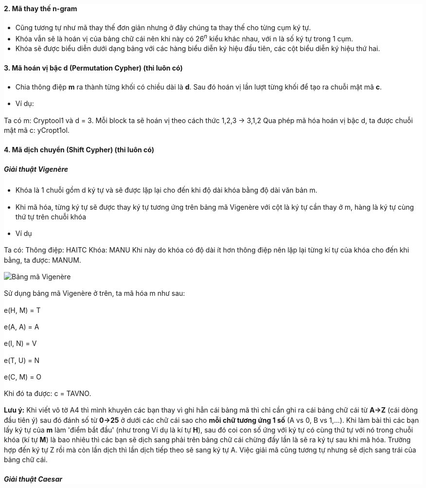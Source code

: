 #### 2. Mã thay thế n-gram
* Cũng tương tự như mã thay thế đơn giản nhưng ở đây chúng ta thay thế cho từng cụm ký tự.
* Khóa vẫn sẽ là hoán vị của bảng chữ cái nên khi này có $26^n$ kiểu khác nhau, với n là số ký tự trong 1 cụm.
* Khóa sẽ được biểu diễn dưới dạng bảng với các hàng biểu diễn ký hiệu đầu tiên, các cột biểu diễn ký hiệu thứ hai.

#### 3. Mã hoán vị bậc d (Permutation Cypher) (thi luôn có)
* Chia thông điệp **m** ra thành từng khối có chiều dài là **d**. Sau đó hoán vị lần lượt từng khối để tạo ra chuỗi mật mã **c**.

* Ví dụ:

Ta có m: Cryptool1 và d = 3. Mỗi block ta sẽ hoán vị theo cách thức 1,2,3 -> 3,1,2
Qua phép mã hóa hoán vị bậc d, ta được chuỗi mật mã c: yCropt1ol.

#### 4. Mã dịch chuyển (Shift Cypher) (thi luôn có)

##### Giải thuật Vigenère

* Khóa là 1 chuỗi gồm d ký tự và sẽ được lặp lại cho đến khi độ dài khóa bằng độ dài văn bản m.
* Khi mã hóa, từng ký tự sẽ được thay ký tự tương ứng trên bảng mã Vigenère với cột là ký tự cần thay ở m, hàng là ký tự cùng thứ tự trên chuỗi khóa

* Ví dụ

Ta có:
Thông điệp: HAITC
Khóa: MANU
Khi này do khóa có độ dài ít hơn thông điệp nên lặp lại từng kí tự của khóa cho đến khi bằng, ta được: MANUM.

![Bảng mã Vigenère](https://pages.mtu.edu/~shene/NSF-4/Tutorial/VIG/FIG-VIG-Table.jpg)

Sử dụng bảng mã Vigenère ở trên, ta mã hóa m như sau:

e(H, M) = T

e(A, A) = A

e(I, N) = V

e(T, U) = N

e(C, M) = O

Khi đó ta được: c = TAVNO.

**Lưu ý:** Khi viết vô tờ A4 thì mình khuyên các bạn thay vì ghi hẳn cái bảng mã thì chỉ cần ghi ra cái bảng chữ cái từ **A->Z** (cái dòng đầu tiên ý) sau đó đánh số từ **0->25** ở dưới các chữ cái sao cho **mỗi chữ tương ứng 1 số** (A vs 0, B vs 1,...). Khi làm bài thì các bạn lấy ký tự của **m** làm 'điểm bắt đầu' (như trong Ví dụ là kí tự **H**), sau đó coi con số ứng với ký tự có cùng thứ tự với nó trong chuỗi khóa (kí tự **M**) là bao nhiêu thì các bạn sẽ dịch sang phải trên bảng chữ cái chừng đấy lần là sẽ ra ký tự sau khi mã hóa. Trường hợp đến ký tự Z rồi mà còn lần dịch thì lần dịch tiếp theo sẽ sang ký tự A. Việc giải mã cũng tương tự nhưng sẽ dịch sang trái của bảng chữ cái.

##### Giải thuật Caesar
